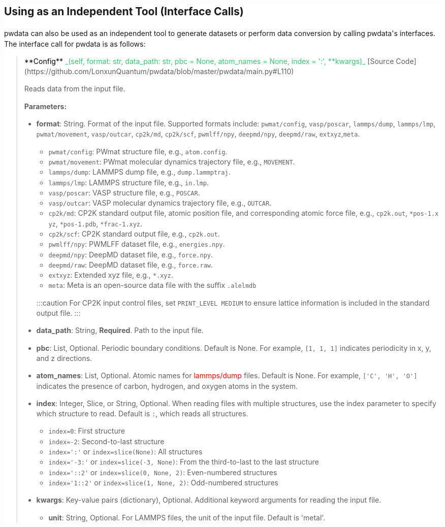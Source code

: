 ## Using as an Independent Tool (Interface Calls)

pwdata can also be used as an independent tool to generate datasets or perform data conversion by calling pwdata's interfaces. The interface call for pwdata is as follows:

> <p style={{backgroundColor: '#E5E1EC'}}> <font color='black'>**Config**</font> <font color='#2ecc71'>_(self, format: str, data_path: str, pbc = None, atom_names = None, index = ':', **kwargs)_</font> 
> [Source Code](https://github.com/LonxunQuantum/pwdata/blob/master/pwdata/main.py#L110)</p>
>
> Reads data from the input file.
>
> **Parameters:**
>
> - **format**: String. Format of the input file. Supported formats include: `pwmat/config`, `vasp/poscar`, `lammps/dump`, `lammps/lmp`, `pwmat/movement`, `vasp/outcar`, `cp2k/md`, `cp2k/scf`, `pwmlff/npy`, `deepmd/npy`, `deepmd/raw`, `extxyz`,`meta`.
>
>   - `pwmat/config`: PWmat structure file, e.g., `atom.config`.
>   - `pwmat/movement`: PWmat molecular dynamics trajectory file, e.g., `MOVEMENT`.
>   - `lammps/dump`: LAMMPS dump file, e.g., `dump.lammptraj`.
>   - `lammps/lmp`: LAMMPS structure file, e.g., `in.lmp`.
>   - `vasp/poscar`: VASP structure file, e.g., `POSCAR`.
>   - `vasp/outcar`: VASP molecular dynamics trajectory file, e.g., `OUTCAR`.
>   - `cp2k/md`: CP2K standard output file, atomic position file, and corresponding atomic force file, e.g., `cp2k.out`, `*pos-1.xyz`, `*pos-1.pdb`, `*frac-1.xyz`.
>   - `cp2k/scf`: CP2K standard output file, e.g., `cp2k.out`.
>   - `pwmlff/npy`: PWMLFF dataset file, e.g., `energies.npy`.
>   - `deepmd/npy`: DeepMD dataset file, e.g., `force.npy`.
>   - `deepmd/raw`: DeepMD dataset file, e.g., `force.raw`.
>   - `extxyz`: Extended xyz file, e.g., `*.xyz`.
>   - `meta`: Meta is an open-source data file with the suffix `.alelmdb`
>
>   :::caution
>   For CP2K input control files, set `PRINT_LEVEL MEDIUM` to ensure lattice information is included in the standard output file.
>   :::
>
> - **data_path**: String, **Required**. Path to the input file.
>
> - **pbc**: List, Optional. Periodic boundary conditions. Default is None. For example, `[1, 1, 1]` indicates periodicity in x, y, and z directions.
>
> - **atom_names**: List, Optional. Atomic names for <font color='red'>lammps/dump</font> files. Default is None. For example, `['C', 'H', 'O']` indicates the presence of carbon, hydrogen, and oxygen atoms in the system.
>
> - **index**: Integer, Slice, or String, Optional. When reading files with multiple structures, use the index parameter to specify which structure to read. Default is `:`, which reads all structures.
>
>   - `index=0`: First structure
>   - `index=-2`: Second-to-last structure
>   - `index=':'` or `index=slice(None)`: All structures
>   - `index='-3:'` or `index=slice(-3, None)`: From the third-to-last to the last structure
>   - `index='::2'` or `index=slice(0, None, 2)`: Even-numbered structures
>   - `index='1::2'` or `index=slice(1, None, 2)`: Odd-numbered structures
>
> - **kwargs**: Key-value pairs (dictionary), Optional. Additional keyword arguments for reading the input file.
>
>   - **unit**: String, Optional. For LAMMPS files, the unit of the input file. Default is 'metal'.
>